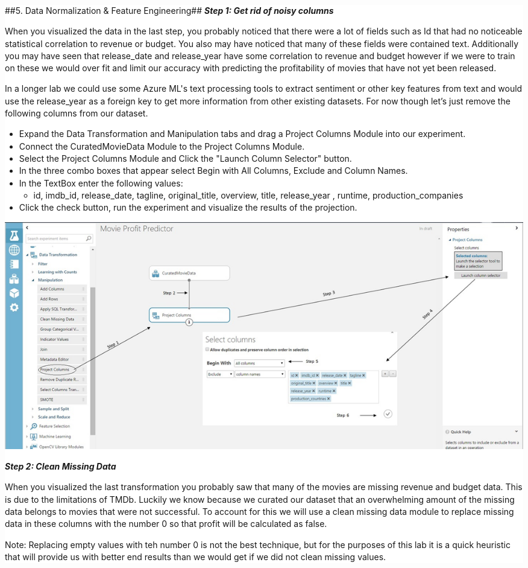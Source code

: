 ##5. Data Normalization & Feature Engineering##
***Step 1: Get rid of noisy columns***

When you visualized the data in the last step, you probably noticed that there were a lot of fields such as Id that had no noticeable statistical correlation to revenue or budget. You also may have noticed that many of these fields were contained text. Additionally you may have seen that release_date and release_year have some correlation to revenue and budget however if we were to train on these we would over fit and limit our accuracy with predicting the profitability of movies that have not yet been released.    

In a longer lab we could use some Azure ML's text processing tools to extract sentiment or other key features from text and would use the release_year as a foreign key to get more information from other existing datasets. For now though let’s just remove the following columns from our dataset.

* Expand the Data Transformation and Manipulation tabs and drag a Project Columns Module into our experiment.
* Connect the CuratedMovieData Module to the Project Columns Module.
* Select the Project Columns Module and Click the "Launch Column Selector" button.
* In the three combo boxes that appear select Begin with All Columns, Exclude and Column Names.
* In the TextBox enter the following values:
  * id, imdb_id, release_date, tagline, original_title, overview, title, release_year , runtime, production_companies
* Click the check button, run the experiment and visualize the results of the projection.

![alt tag](media/3%20Data%20Normalization%20and%20Feature%20Engineering/1%20Get%20Rid%20of%20Noisy%20Columns.jpg)

***Step 2: Clean Missing Data***

When you visualized the last transformation you probably saw that many of the movies are missing revenue and budget data. This is due to the limitations of TMDb. Luckily we know because we curated our dataset that an overwhelming amount of the missing data belongs to movies that were not successful. To account for this we will use a clean missing data module to replace missing data in these columns with the number 0 so that profit will be calculated as false. 

Note: Replacing empty values with teh number 0 is not the best technique, but for the purposes of this lab it is a quick heuristic that will provide us with better end results than we would get if we did not clean missing values.

